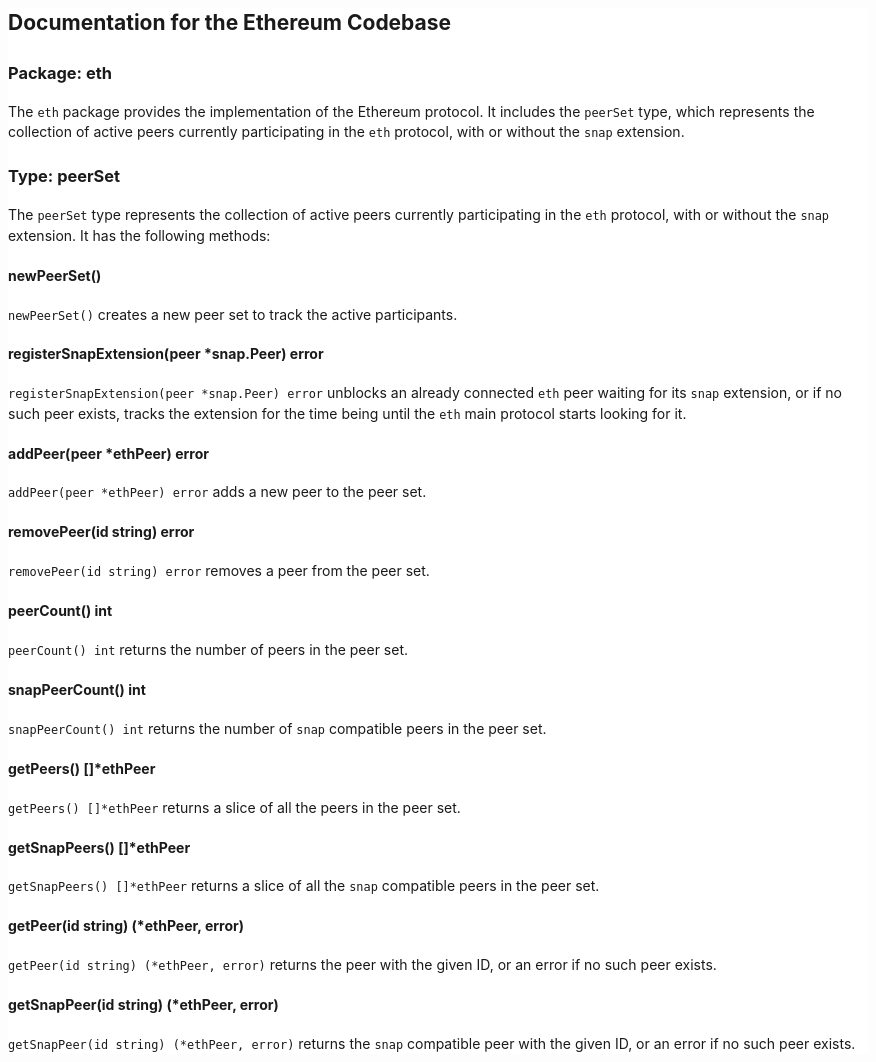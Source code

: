 ## Documentation for the Ethereum Codebase

### Package: eth

The `eth` package provides the implementation of the Ethereum protocol. It includes the `peerSet` type, which represents the collection of active peers currently participating in the `eth` protocol, with or without the `snap` extension.

### Type: peerSet

The `peerSet` type represents the collection of active peers currently participating in the `eth` protocol, with or without the `snap` extension. It has the following methods:

#### newPeerSet()

`newPeerSet()` creates a new peer set to track the active participants.

#### registerSnapExtension(peer *snap.Peer) error

`registerSnapExtension(peer *snap.Peer) error` unblocks an already connected `eth` peer waiting for its `snap` extension, or if no such peer exists, tracks the extension for the time being until the `eth` main protocol starts looking for it.

#### addPeer(peer *ethPeer) error

`addPeer(peer *ethPeer) error` adds a new peer to the peer set.

#### removePeer(id string) error

`removePeer(id string) error` removes a peer from the peer set.

#### peerCount() int

`peerCount() int` returns the number of peers in the peer set.

#### snapPeerCount() int

`snapPeerCount() int` returns the number of `snap` compatible peers in the peer set.

#### getPeers() []*ethPeer

`getPeers() []*ethPeer` returns a slice of all the peers in the peer set.

#### getSnapPeers() []*ethPeer

`getSnapPeers() []*ethPeer` returns a slice of all the `snap` compatible peers in the peer set.

#### getPeer(id string) (*ethPeer, error)

`getPeer(id string) (*ethPeer, error)` returns the peer with the given ID, or an error if no such peer exists.

#### getSnapPeer(id string) (*ethPeer, error)

`getSnapPeer(id string) (*ethPeer, error)` returns the `snap` compatible peer with the given ID, or an error if no such peer exists.
